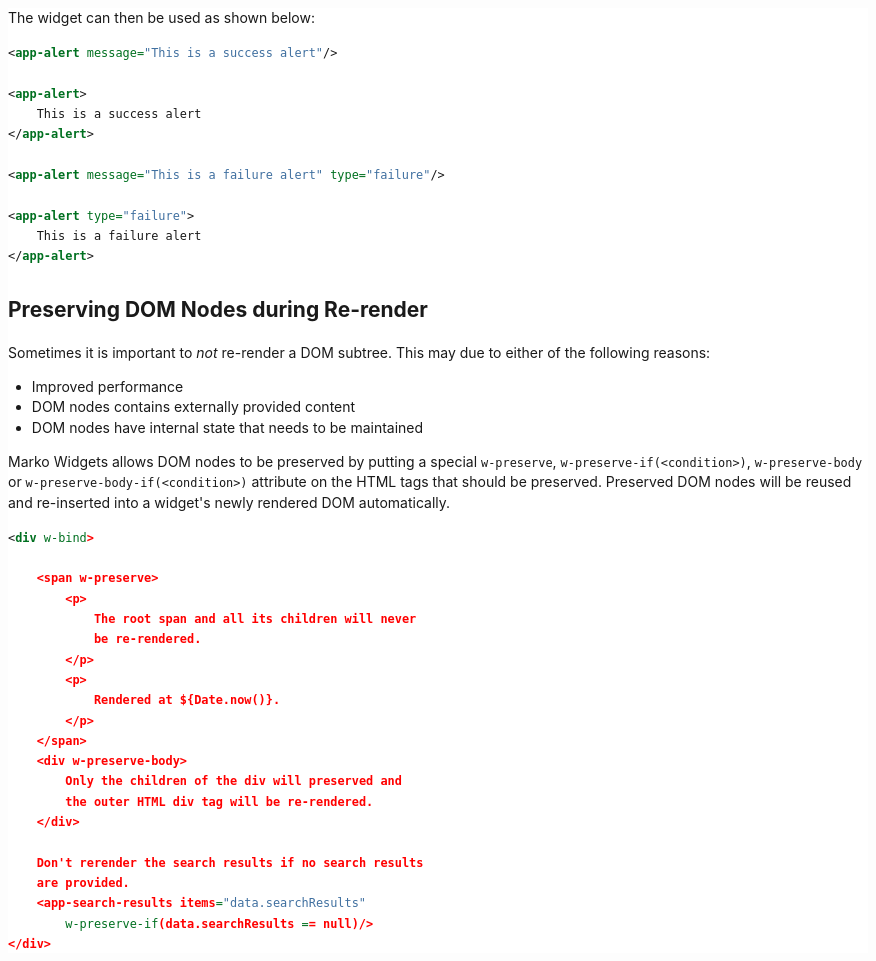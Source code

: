 The widget can then be used as shown below:

```xml
<app-alert message="This is a success alert"/>

<app-alert>
	This is a success alert
</app-alert>

<app-alert message="This is a failure alert" type="failure"/>

<app-alert type="failure">
	This is a failure alert
</app-alert>
```

## Preserving DOM Nodes during Re-render

Sometimes it is important to _not_ re-render a DOM subtree. This may due to either of the following reasons:

- Improved performance
- DOM nodes contains externally provided content
- DOM nodes have internal state that needs to be maintained

Marko Widgets allows DOM nodes to be preserved by putting a special `w-preserve`, `w-preserve-if(<condition>)`, `w-preserve-body` or `w-preserve-body-if(<condition>)` attribute on the HTML tags that should be preserved. Preserved DOM nodes will be reused and re-inserted into a widget's newly rendered DOM automatically.

```xml
<div w-bind>

	<span w-preserve>
		<p>
			The root span and all its children will never
			be re-rendered.
		</p>
		<p>
			Rendered at ${Date.now()}.
		</p>
	</span>
	<div w-preserve-body>
		Only the children of the div will preserved and
		the outer HTML div tag will be re-rendered.
	</div>

	Don't rerender the search results if no search results
	are provided.
	<app-search-results items="data.searchResults"
		w-preserve-if(data.searchResults == null)/>
</div>
```
